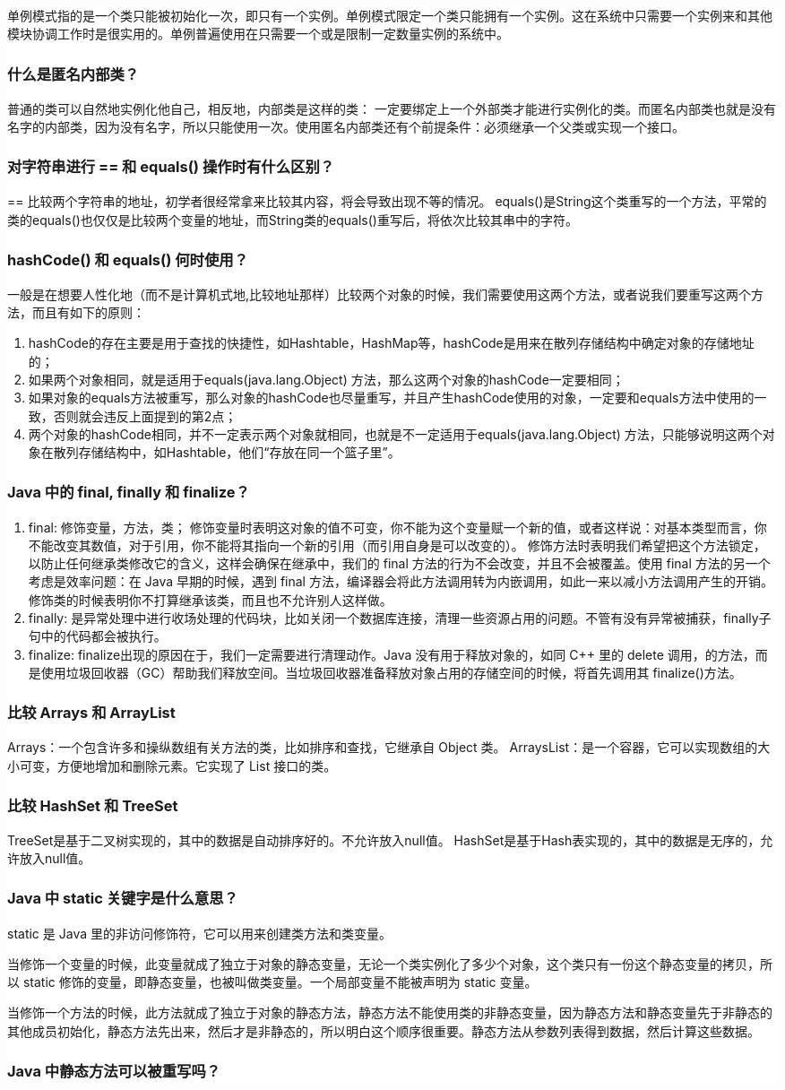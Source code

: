 单例模式指的是一个类只能被初始化一次，即只有一个实例。单例模式限定一个类只能拥有一个实例。这在系统中只需要一个实例来和其他模块协调工作时是很实用的。单例普遍使用在只需要一个或是限制一定数量实例的系统中。

### 什么是匿名内部类？

普通的类可以自然地实例化他自己，相反地，内部类是这样的类： 一定要绑定上一个外部类才能进行实例化的类。而匿名内部类也就是没有名字的内部类，因为没有名字，所以只能使用一次。使用匿名内部类还有个前提条件：必须继承一个父类或实现一个接口。

### 对字符串进行 == 和 equals() 操作时有什么区别？

== 比较两个字符串的地址，初学者很经常拿来比较其内容，将会导致出现不等的情况。 equals()是String这个类重写的一个方法，平常的类的equals()也仅仅是比较两个变量的地址，而String类的equals()重写后，将依次比较其串中的字符。

### hashCode() 和 equals() 何时使用？

一般是在想要人性化地（而不是计算机式地,比较地址那样）比较两个对象的时候，我们需要使用这两个方法，或者说我们要重写这两个方法，而且有如下的原则：

1. hashCode的存在主要是用于查找的快捷性，如Hashtable，HashMap等，hashCode是用来在散列存储结构中确定对象的存储地址的；
2. 如果两个对象相同，就是适用于equals(java.lang.Object) 方法，那么这两个对象的hashCode一定要相同；
3. 如果对象的equals方法被重写，那么对象的hashCode也尽量重写，并且产生hashCode使用的对象，一定要和equals方法中使用的一致，否则就会违反上面提到的第2点；
4. 两个对象的hashCode相同，并不一定表示两个对象就相同，也就是不一定适用于equals(java.lang.Object) 方法，只能够说明这两个对象在散列存储结构中，如Hashtable，他们“存放在同一个篮子里”。

### Java 中的 final, finally 和 finalize？

1. final: 修饰变量，方法，类； 修饰变量时表明这对象的值不可变，你不能为这个变量赋一个新的值，或者这样说：对基本类型而言，你不能改变其数值，对于引用，你不能将其指向一个新的引用（而引用自身是可以改变的）。 修饰方法时表明我们希望把这个方法锁定，以防止任何继承类修改它的含义，这样会确保在继承中，我们的 final 方法的行为不会改变，并且不会被覆盖。使用 final 方法的另一个考虑是效率问题：在 Java 早期的时候，遇到 final 方法，编译器会将此方法调用转为内嵌调用，如此一来以减小方法调用产生的开销。 修饰类的时候表明你不打算继承该类，而且也不允许别人这样做。
2. finally: 是异常处理中进行收场处理的代码块，比如关闭一个数据库连接，清理一些资源占用的问题。不管有没有异常被捕获，finally子句中的代码都会被执行。
3. finalize: finalize出现的原因在于，我们一定需要进行清理动作。Java 没有用于释放对象的，如同 C++ 里的 delete 调用，的方法，而是使用垃圾回收器（GC）帮助我们释放空间。当垃圾回收器准备释放对象占用的存储空间的时候，将首先调用其 finalize()方法。

### 比较 Arrays 和 ArrayList

Arrays：一个包含许多和操纵数组有关方法的类，比如排序和查找，它继承自 Object 类。
ArraysList：是一个容器，它可以实现数组的大小可变，方便地增加和删除元素。它实现了 List 接口的类。

### 比较 HashSet 和 TreeSet

TreeSet是基于二叉树实现的，其中的数据是自动排序好的。不允许放入null值。
HashSet是基于Hash表实现的，其中的数据是无序的，允许放入null值。

### Java 中 static 关键字是什么意思？

static 是 Java 里的非访问修饰符，它可以用来创建类方法和类变量。

当修饰一个变量的时候，此变量就成了独立于对象的静态变量，无论一个类实例化了多少个对象，这个类只有一份这个静态变量的拷贝，所以 static 修饰的变量，即静态变量，也被叫做类变量。一个局部变量不能被声明为 static 变量。

当修饰一个方法的时候，此方法就成了独立于对象的静态方法，静态方法不能使用类的非静态变量，因为静态方法和静态变量先于非静态的其他成员初始化，静态方法先出来，然后才是非静态的，所以明白这个顺序很重要。静态方法从参数列表得到数据，然后计算这些数据。

### Java 中静态方法可以被重写吗？
